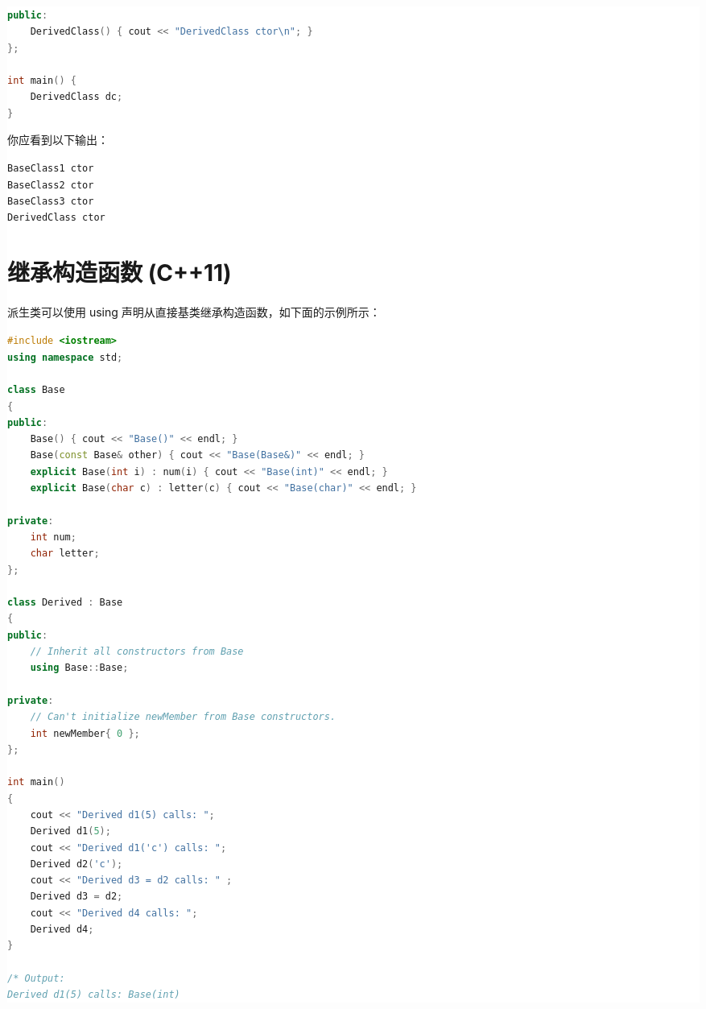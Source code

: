 ```cpp
public:
    DerivedClass() { cout << "DerivedClass ctor\n"; }
};

int main() {
    DerivedClass dc;
}
```

你应看到以下输出：

```cpp
BaseClass1 ctor
BaseClass2 ctor
BaseClass3 ctor
DerivedClass ctor
```

# 继承构造函数 (C++11)

派生类可以使用 using 声明从直接基类继承构造函数，如下面的示例所示：

```cpp
#include <iostream>
using namespace std;

class Base
{
public:
    Base() { cout << "Base()" << endl; }
    Base(const Base& other) { cout << "Base(Base&)" << endl; }
    explicit Base(int i) : num(i) { cout << "Base(int)" << endl; }
    explicit Base(char c) : letter(c) { cout << "Base(char)" << endl; }

private:
    int num;
    char letter;
};

class Derived : Base
{
public:
    // Inherit all constructors from Base
    using Base::Base;

private:
    // Can't initialize newMember from Base constructors.
    int newMember{ 0 };
};

int main()
{
    cout << "Derived d1(5) calls: ";
    Derived d1(5);
    cout << "Derived d1('c') calls: ";
    Derived d2('c');
    cout << "Derived d3 = d2 calls: " ;
    Derived d3 = d2;
    cout << "Derived d4 calls: ";
    Derived d4;
}

/* Output:
Derived d1(5) calls: Base(int)
```